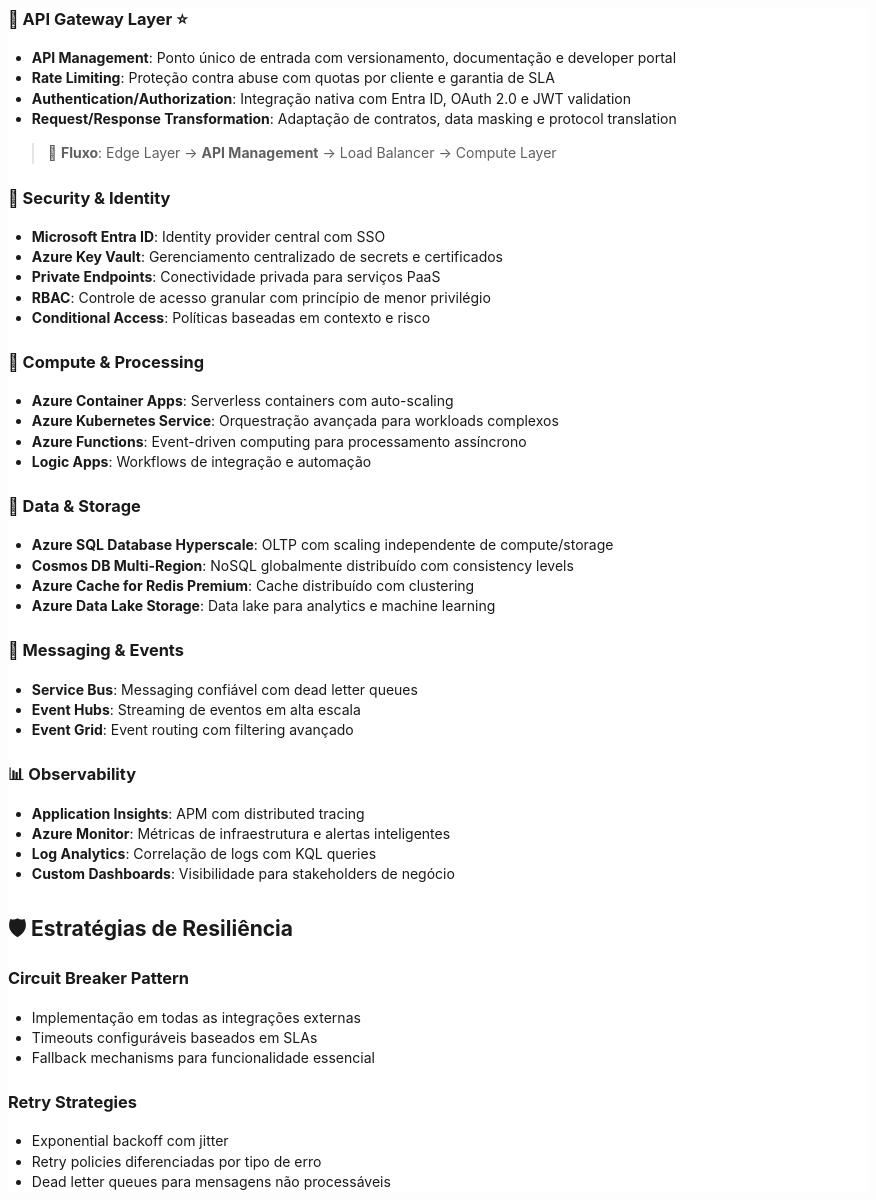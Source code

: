 ### **🔌 API Gateway Layer** ⭐
- **API Management**: Ponto único de entrada com versionamento, documentação e developer portal
- **Rate Limiting**: Proteção contra abuse com quotas por cliente e garantia de SLA
- **Authentication/Authorization**: Integração nativa com Entra ID, OAuth 2.0 e JWT validation
- **Request/Response Transformation**: Adaptação de contratos, data masking e protocol translation

> 🎯 **Fluxo**: Edge Layer → **API Management** → Load Balancer → Compute Layer

### **🔐 Security & Identity**
- **Microsoft Entra ID**: Identity provider central com SSO
- **Azure Key Vault**: Gerenciamento centralizado de secrets e certificados
- **Private Endpoints**: Conectividade privada para serviços PaaS
- **RBAC**: Controle de acesso granular com princípio de menor privilégio
- **Conditional Access**: Políticas baseadas em contexto e risco

### **🚀 Compute & Processing**
- **Azure Container Apps**: Serverless containers com auto-scaling
- **Azure Kubernetes Service**: Orquestração avançada para workloads complexos
- **Azure Functions**: Event-driven computing para processamento assíncrono
- **Logic Apps**: Workflows de integração e automação

### **💾 Data & Storage**
- **Azure SQL Database Hyperscale**: OLTP com scaling independente de compute/storage
- **Cosmos DB Multi-Region**: NoSQL globalmente distribuído com consistency levels
- **Azure Cache for Redis Premium**: Cache distribuído com clustering
- **Azure Data Lake Storage**: Data lake para analytics e machine learning

### **📨 Messaging & Events**
- **Service Bus**: Messaging confiável com dead letter queues
- **Event Hubs**: Streaming de eventos em alta escala
- **Event Grid**: Event routing com filtering avançado

### **📊 Observability**
- **Application Insights**: APM com distributed tracing
- **Azure Monitor**: Métricas de infraestrutura e alertas inteligentes
- **Log Analytics**: Correlação de logs com KQL queries
- **Custom Dashboards**: Visibilidade para stakeholders de negócio

## 🛡️ Estratégias de Resiliência

### **Circuit Breaker Pattern**
- Implementação em todas as integrações externas
- Timeouts configuráveis baseados em SLAs
- Fallback mechanisms para funcionalidade essencial

### **Retry Strategies**
- Exponential backoff com jitter
- Retry policies diferenciadas por tipo de erro
- Dead letter queues para mensagens não processáveis
